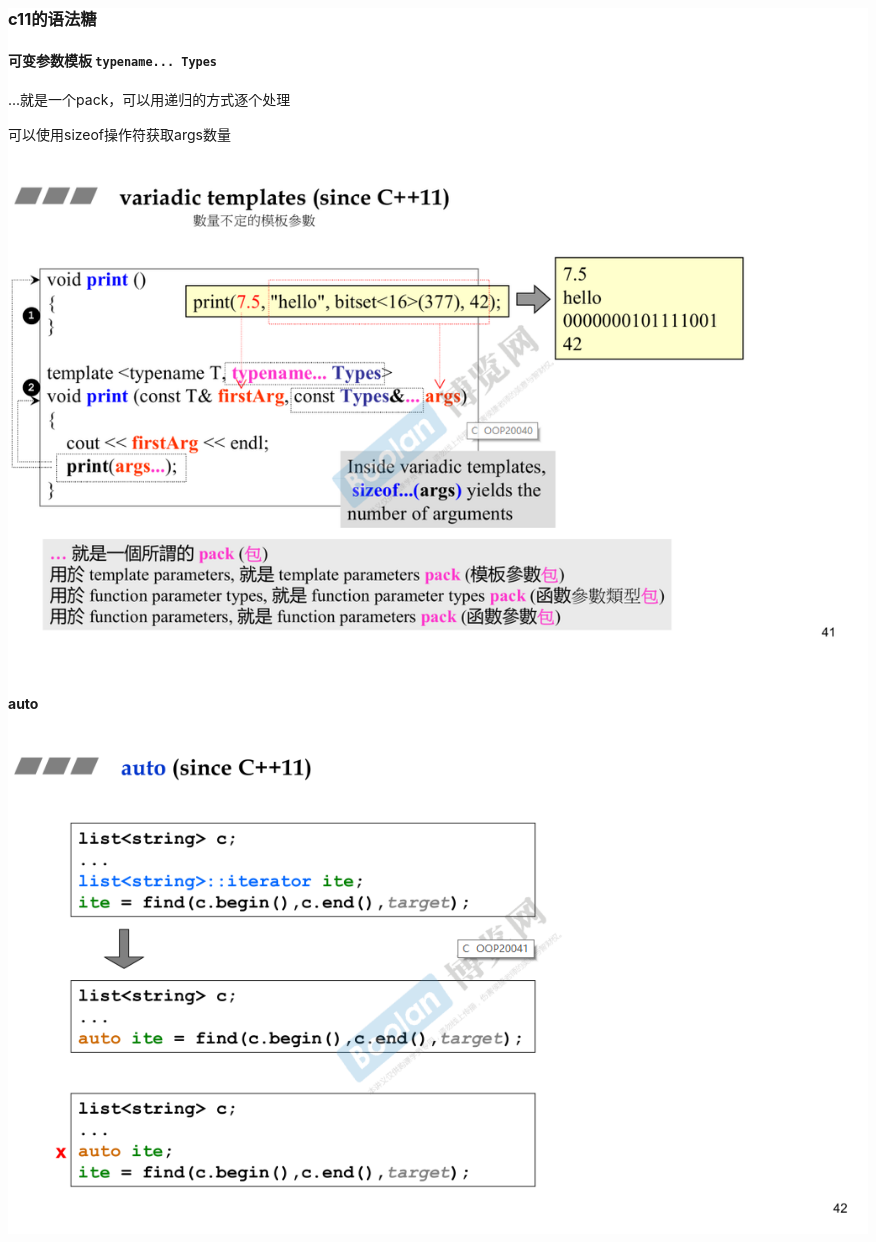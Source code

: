 ### c11的语法糖

#### 可变参数模板 `typename... Types`

...就是一个pack，可以用递归的方式逐个处理

可以使用sizeof操作符获取args数量

![image-20250604103903319](.\image\OOP-下_image\\image-20250604103903319.png)

 #### auto

![image-20250605110644313](.\image\OOP-下_image\\image-20250605110644313.png)
